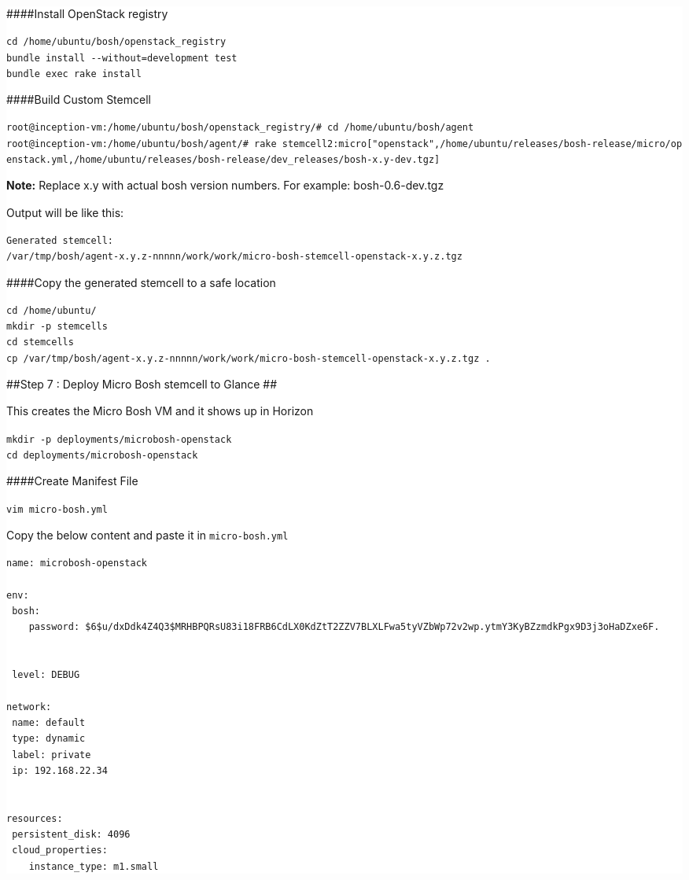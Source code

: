 ####Install OpenStack registry

    cd /home/ubuntu/bosh/openstack_registry
    bundle install --without=development test
    bundle exec rake install

####Build Custom Stemcell

    root@inception-vm:/home/ubuntu/bosh/openstack_registry/# cd /home/ubuntu/bosh/agent
    root@inception-vm:/home/ubuntu/bosh/agent/# rake stemcell2:micro["openstack",/home/ubuntu/releases/bosh-release/micro/openstack.yml,/home/ubuntu/releases/bosh-release/dev_releases/bosh-x.y-dev.tgz]

**Note:** Replace x.y with actual bosh version numbers. For example: bosh-0.6-dev.tgz


Output will be like this:

    Generated stemcell: 
    /var/tmp/bosh/agent-x.y.z-nnnnn/work/work/micro-bosh-stemcell-openstack-x.y.z.tgz

####Copy the generated stemcell to a safe location

    cd /home/ubuntu/
    mkdir -p stemcells
    cd stemcells
    cp /var/tmp/bosh/agent-x.y.z-nnnnn/work/work/micro-bosh-stemcell-openstack-x.y.z.tgz .


##Step 7 : Deploy Micro Bosh stemcell to Glance  ##

This creates the Micro Bosh VM and it shows up in Horizon 

    mkdir -p deployments/microbosh-openstack
    cd deployments/microbosh-openstack

####Create Manifest File

    vim micro-bosh.yml

Copy the below content and paste it in `micro-bosh.yml`


    name: microbosh-openstack

    env:
     bosh:
        password: $6$u/dxDdk4Z4Q3$MRHBPQRsU83i18FRB6CdLX0KdZtT2ZZV7BLXLFwa5tyVZbWp72v2wp.ytmY3KyBZzmdkPgx9D3j3oHaDZxe6F.


     level: DEBUG

    network:
     name: default
     type: dynamic
     label: private
     ip: 192.168.22.34


    resources:
     persistent_disk: 4096
     cloud_properties:
        instance_type: m1.small
